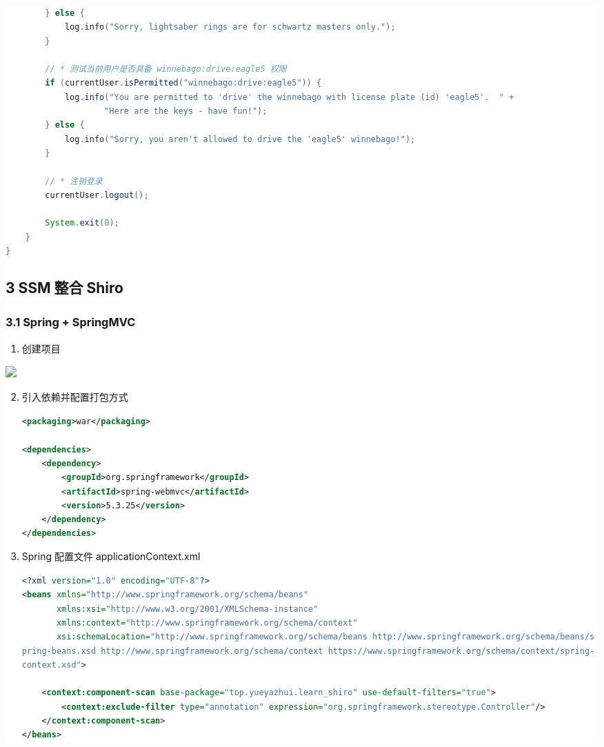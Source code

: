```java
        } else {
            log.info("Sorry, lightsaber rings are for schwartz masters only.");
        }
        
        // * 测试当前用户是否具备 winnebago:drive:eagle5 权限
        if (currentUser.isPermitted("winnebago:drive:eagle5")) {
            log.info("You are permitted to 'drive' the winnebago with license plate (id) 'eagle5'.  " +
                    "Here are the keys - have fun!");
        } else {
            log.info("Sorry, you aren't allowed to drive the 'eagle5' winnebago!");
        }
        
        // * 注销登录
        currentUser.logout();

        System.exit(0);
    }
}
```

## 3 SSM 整合 Shiro

### 3.1 Spring + SpringMVC

1. 创建项目

![](https://cdn.jsdelivr.net/gh/yueyazhui/yueyazhui.github.io@main/assets/image/screenshot/Shiro_202302201328026.png)

2. 引入依赖并配置打包方式

   ```xml
   <packaging>war</packaging>

   <dependencies>
       <dependency>
           <groupId>org.springframework</groupId>
           <artifactId>spring-webmvc</artifactId>
           <version>5.3.25</version>
       </dependency>
   </dependencies>
   ```

3. Spring 配置文件 applicationContext.xml
   ```xml
   <?xml version="1.0" encoding="UTF-8"?>
   <beans xmlns="http://www.springframework.org/schema/beans"
          xmlns:xsi="http://www.w3.org/2001/XMLSchema-instance"
          xmlns:context="http://www.springframework.org/schema/context"
          xsi:schemaLocation="http://www.springframework.org/schema/beans http://www.springframework.org/schema/beans/spring-beans.xsd http://www.springframework.org/schema/context https://www.springframework.org/schema/context/spring-context.xsd">
   
       <context:component-scan base-package="top.yueyazhui.learn_shiro" use-default-filters="true">
           <context:exclude-filter type="annotation" expression="org.springframework.stereotype.Controller"/>
       </context:component-scan>
   </beans>
   ```
